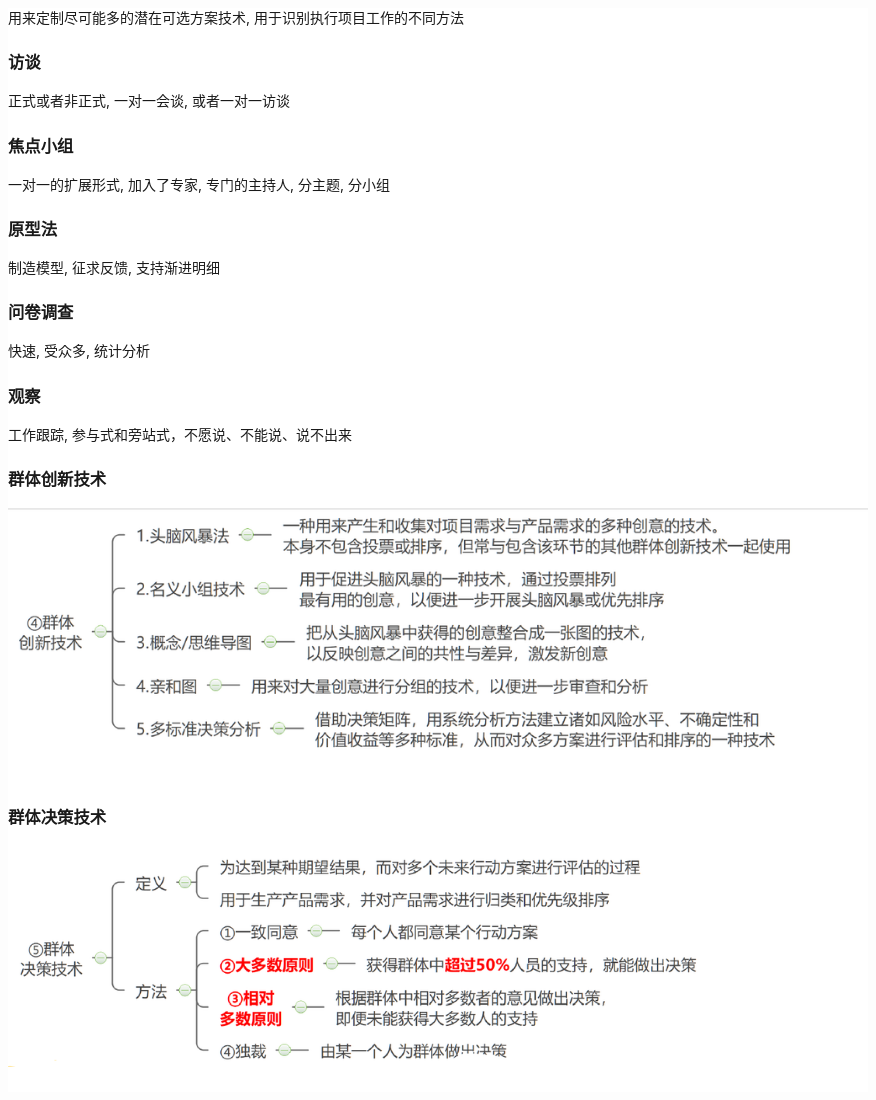 用来定制尽可能多的潜在可选方案技术, 用于识别执行项目工作的不同方法

### 访谈

正式或者非正式, 一对一会谈, 或者一对一访谈

### 焦点小组

一对一的扩展形式, 加入了专家, 专门的主持人, 分主题, 分小组

### 原型法

制造模型, 征求反馈, 支持渐进明细

### 问卷调查

快速, 受众多, 统计分析

### 观察

工作跟踪, 参与式和旁站式，不愿说、不能说、说不出来

### 群体创新技术

<img height="250px" src="./imgs/16.jpg" /><br/><br/>

### 群体决策技术

<img height="220px" src="./imgs/17.jpg" /><br/><br/>
